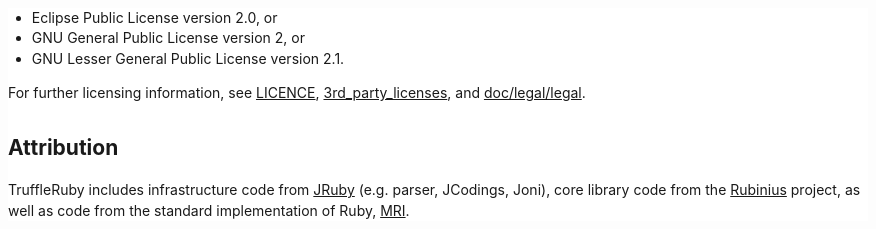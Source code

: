 * Eclipse Public License version 2.0, or
* GNU General Public License version 2, or
* GNU Lesser General Public License version 2.1.

For further licensing information, see [LICENCE](LICENCE.md), [3rd_party_licenses](3rd_party_licenses.txt), and [doc/legal/legal](doc/legal/legal.md).

## Attribution

TruffleRuby includes infrastructure code from [JRuby](https://github.com/jruby/jruby) (e.g. parser, JCodings, Joni), core library code from the [Rubinius](https://github.com/rubinius/rubinius) project, as well as code from the standard implementation of Ruby, [MRI](https://github.com/ruby/ruby).
